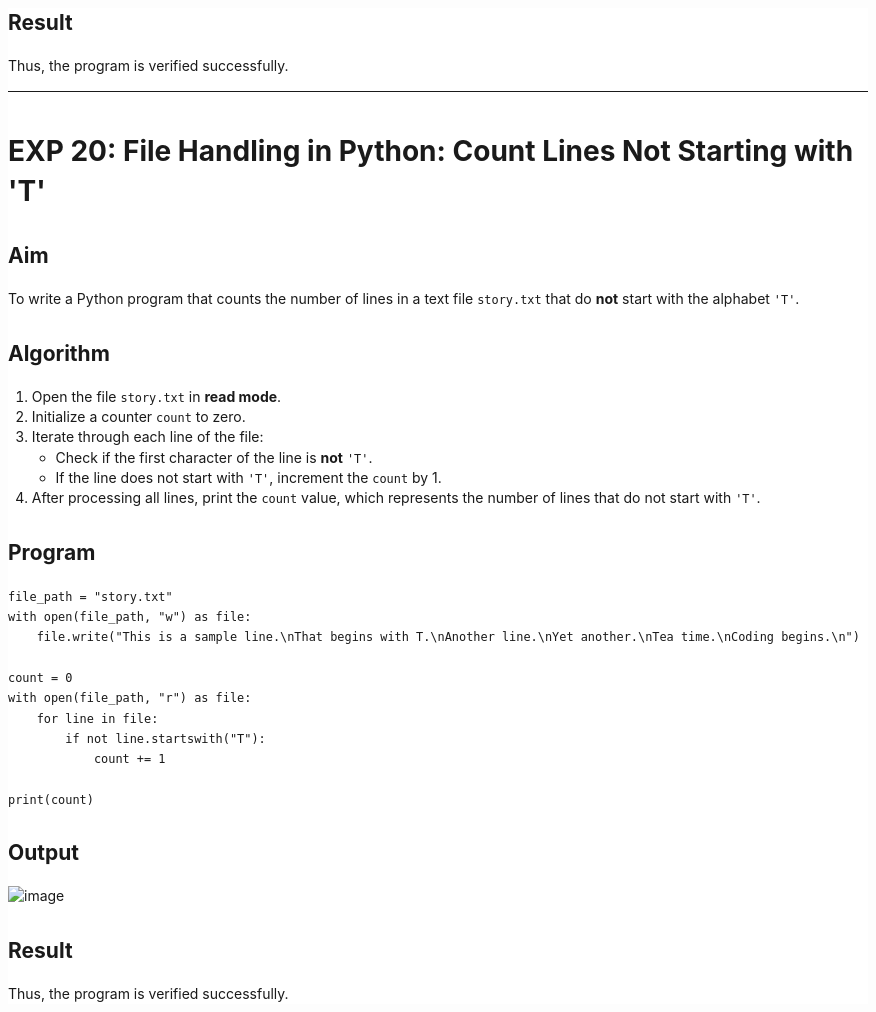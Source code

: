 ## Result
Thus, the program is verified successfully.

---

# EXP 20: File Handling in Python: Count Lines Not Starting with 'T'

##  Aim
To write a Python program that counts the number of lines in a text file `story.txt` that do **not** start with the alphabet `'T'`.

##  Algorithm
1. Open the file `story.txt` in **read mode**.
2. Initialize a counter `count` to zero.
3. Iterate through each line of the file:
   - Check if the first character of the line is **not** `'T'`.
   - If the line does not start with `'T'`, increment the `count` by 1.
4. After processing all lines, print the `count` value, which represents the number of lines that do not start with `'T'`.

##  Program
```
file_path = "story.txt"
with open(file_path, "w") as file:
    file.write("This is a sample line.\nThat begins with T.\nAnother line.\nYet another.\nTea time.\nCoding begins.\n")

count = 0
with open(file_path, "r") as file:
    for line in file:
        if not line.startswith("T"):
            count += 1

print(count)
```

## Output
![image](https://github.com/user-attachments/assets/c3032f59-5ceb-49b4-9d61-433c12e8457c)

## Result
Thus, the program is verified successfully.
